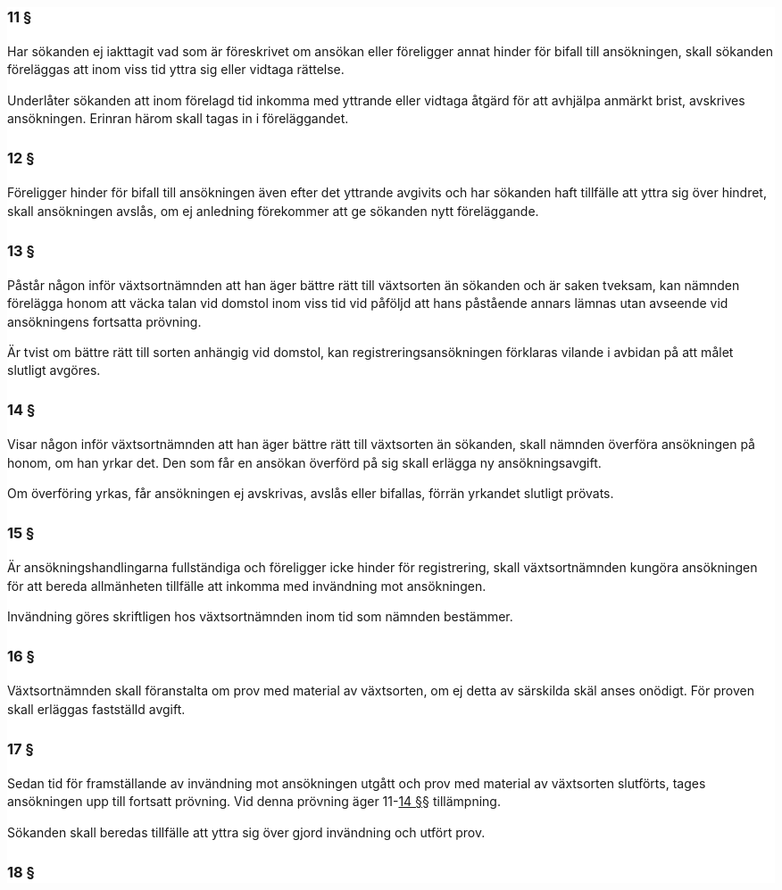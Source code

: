 ### 11 §

Har sökanden ej iakttagit vad som är föreskrivet om ansökan eller föreligger annat hinder för bifall till ansökningen, skall sökanden föreläggas att inom viss tid yttra sig eller vidtaga rättelse.

Underlåter sökanden att inom förelagd tid inkomma med yttrande eller vidtaga åtgärd för att avhjälpa anmärkt brist, avskrives ansökningen. Erinran härom skall tagas in i föreläggandet.

### 12 §

Föreligger hinder för bifall till ansökningen även efter det yttrande avgivits och har sökanden haft tillfälle att yttra sig över hindret, skall ansökningen avslås, om ej anledning förekommer att ge sökanden nytt föreläggande.

### 13 §

Påstår någon inför växtsortnämnden att han äger bättre rätt till växtsorten än sökanden och är saken tveksam, kan nämnden förelägga honom att väcka talan vid domstol inom viss tid vid påföljd att hans påstående annars lämnas utan avseende vid ansökningens fortsatta prövning.

Är tvist om bättre rätt till sorten anhängig vid domstol, kan registreringsansökningen förklaras vilande i avbidan på att målet slutligt avgöres.

### 14 §

Visar någon inför växtsortnämnden att han äger bättre rätt till växtsorten än sökanden, skall nämnden överföra ansökningen på honom, om han yrkar det. Den som får en ansökan överförd på sig skall erlägga ny ansökningsavgift.

Om överföring yrkas, får ansökningen ej avskrivas, avslås eller bifallas, förrän yrkandet slutligt prövats.

### 15 §

Är ansökningshandlingarna fullständiga och föreligger icke hinder för registrering, skall växtsortnämnden kungöra ansökningen för att bereda allmänheten tillfälle att inkomma med invändning mot ansökningen.

Invändning göres skriftligen hos växtsortnämnden inom tid som nämnden bestämmer.

### 16 §

Växtsortnämnden skall föranstalta om prov med material av växtsorten, om ej detta av särskilda skäl anses onödigt. För proven skall erläggas fastställd avgift.

### 17 §

Sedan tid för framställande av invändning mot ansökningen utgått och prov med material av växtsorten slutförts, tages ansökningen upp till fortsatt prövning. Vid denna prövning äger 11-[14 §](#14)§ tillämpning.

Sökanden skall beredas tillfälle att yttra sig över gjord invändning och utfört prov.

### 18 §
